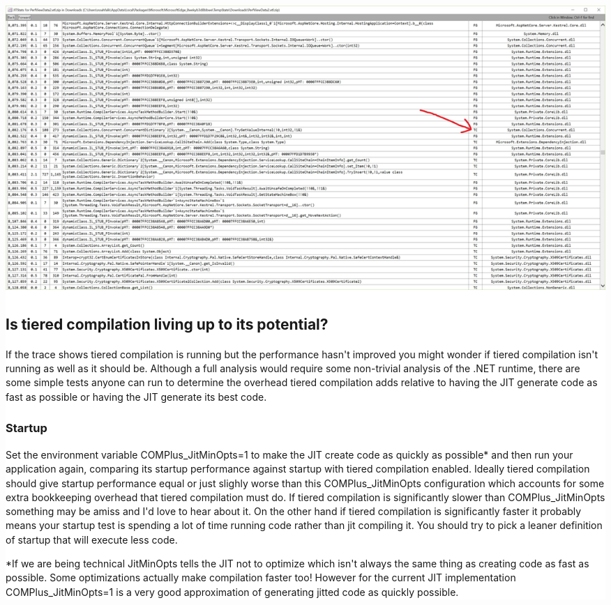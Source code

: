 ![JitStats2](./images/PerfView_JitStats2.jpg)





## Is tiered compilation living up to its potential?

If the trace shows tiered compilation is running but the performance hasn't improved you might wonder if tiered compilation isn't running as well as it should be. Although a full analysis would require some non-trivial analysis of the .NET runtime, there are
some simple tests anyone can run to determine the overhead tiered compilation adds relative to having the JIT generate code as fast as possible or having the JIT generate its best code.

### Startup

Set the environment variable COMPlus\_JitMinOpts=1 to make the JIT create code as quickly as possible* and then run your application again, comparing its startup performance against startup with tiered compilation enabled.
Ideally tiered compilation should give startup performance equal or just slighly worse than this COMPlus\_JitMinOpts configuration which accounts for some extra bookkeeping overhead that tiered compilation must do. If tiered
 compilation is significantly slower than COMPlus\_JitMinOpts something may be amiss and I'd love to hear about it. On the other hand if tiered compilation is significantly faster it probably means your startup test is spending
a lot of time running code rather than jit compiling it. You should try to pick a leaner definition of startup that will execute less code.

*If we are being technical JitMinOpts tells the JIT not to optimize which isn't always the same thing as creating code as fast as possible. Some optimizations actually make compilation faster too! However for the current
JIT implementation COMPlus\_JitMinOpts=1 is a very good approximation of generating jitted code as quickly possible.
